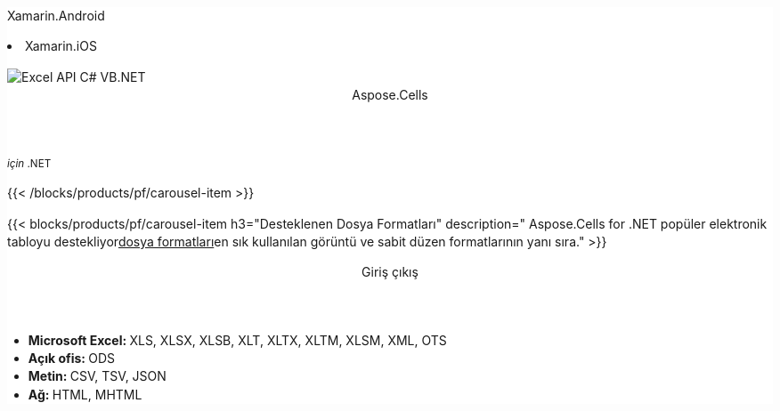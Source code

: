  Xamarin.Android
    </li>
    <li>
 Xamarin.iOS
    </li>
   </ul>
   
  </div>
  
 </div>
 
 <div class="d1-logo">
  <img width="70" height="75" alt="Excel API C# VB.NET" src="https://www.aspose.cloud/templates/aspose/img/products/cells/aspose_cells-for-net.svg"/>
  <header>
   Aspose.Cells
  </header>
  <footer>
   <small>
    <em>
 için
    </em>
    .NET
   </small>
  </footer>
 </div>
 
</div>

{{< /blocks/products/pf/carousel-item >}}

{{< blocks/products/pf/carousel-item h3="Desteklenen Dosya Formatları" description=" Aspose.Cells for .NET popüler elektronik tabloyu destekliyor[dosya formatları](https://docs.aspose.com/cells/net/supported-file-formats/)en sık kullanılan görüntü ve sabit düzen formatlarının yanı sıra." >}}
<div class="diagram1 d2 d1-net">
 <div class="d1-row">
  <div class="d1-col d1-left">
   <header>
    <i class="fa fa-arrows-v">
    </i>
 Giriş çıkış
   </header>
   <ul>
    <li>
     <b>
 Microsoft Excel:
     </b>
 XLS, XLSX, XLSB, XLT, XLTX, XLTM, XLSM, XML, OTS
    </li>
    <li>
     <b>
 Açık ofis:
     </b>
     ODS
    </li>
    <li>
     <b>
 Metin:
     </b>
     CSV, TSV, JSON
    </li>
    <li>
     <b>
 Ağ:
     </b>
     HTML, MHTML
    </li>